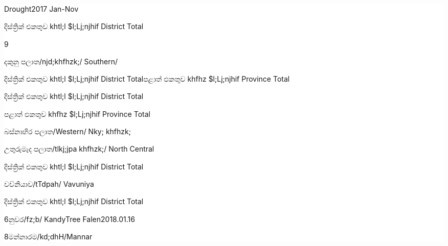 Drought2017 Jan-Nov

දිස්ත්‍රික් එකතුව khtl;l $l;Lj;njhif District Total

9

දකුනු පලාත/njd;khfhzk;/ Southern/

දිස්ත්‍රික් එකතුව khtl;l $l;Lj;njhif District Totalපළාත් ඵකතුව khfhz $l;Lj;njhif Province Total

දිස්ත්‍රික් එකතුව khtl;l $l;Lj;njhif District Total

පළාත් ඵකතුව khfhz $l;Lj;njhif Province Total

බස්නාහිර පලාත/Western/ Nky; khfhzk;

උතුරුමැද පලාත/tlkj;jpa khfhzk;/ North Central

දිස්ත්‍රික් එකතුව khtl;l $l;Lj;njhif District Total

වව්නියාව/tTdpah/ Vavuniya

දිස්ත්‍රික් එකතුව khtl;l $l;Lj;njhif District Total

6නුවර/fz;b/ KandyTree Falen2018.01.16

8මන්නාරම/kd;dhH/Mannar